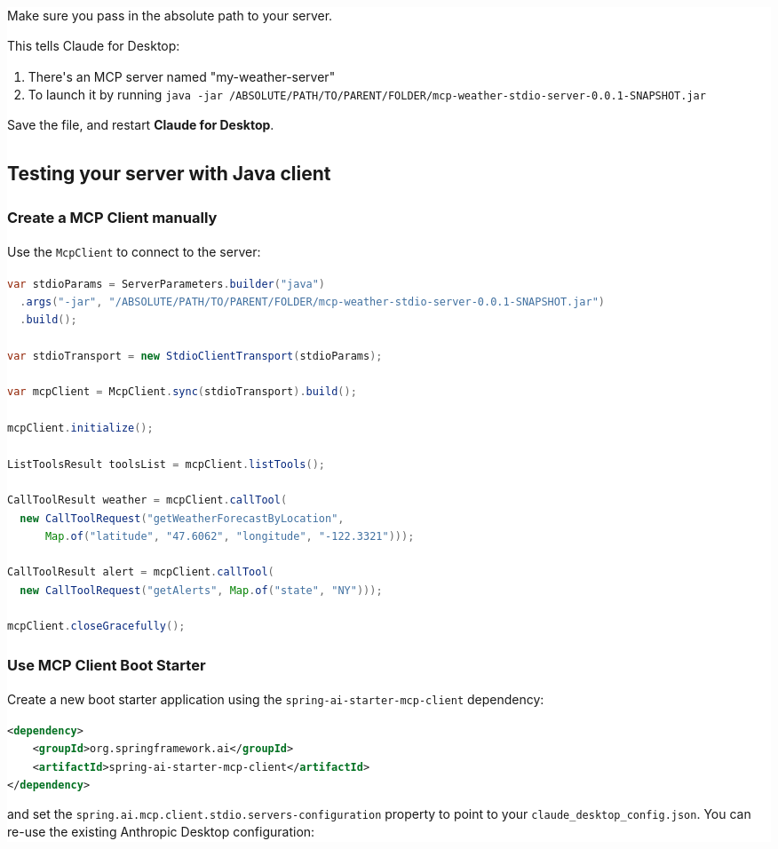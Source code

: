 <Note>
Make sure you pass in the absolute path to your server.
</Note>

This tells Claude for Desktop:
1. There's an MCP server named "my-weather-server"
2. To launch it by running `java -jar /ABSOLUTE/PATH/TO/PARENT/FOLDER/mcp-weather-stdio-server-0.0.1-SNAPSHOT.jar`

Save the file, and restart **Claude for Desktop**.

## Testing your server with Java client

### Create a MCP Client manually

Use the `McpClient` to connect to the server:

```java
var stdioParams = ServerParameters.builder("java")
  .args("-jar", "/ABSOLUTE/PATH/TO/PARENT/FOLDER/mcp-weather-stdio-server-0.0.1-SNAPSHOT.jar")
  .build();

var stdioTransport = new StdioClientTransport(stdioParams);

var mcpClient = McpClient.sync(stdioTransport).build();

mcpClient.initialize();

ListToolsResult toolsList = mcpClient.listTools();

CallToolResult weather = mcpClient.callTool(
  new CallToolRequest("getWeatherForecastByLocation",
      Map.of("latitude", "47.6062", "longitude", "-122.3321")));

CallToolResult alert = mcpClient.callTool(
  new CallToolRequest("getAlerts", Map.of("state", "NY")));

mcpClient.closeGracefully();
```

### Use MCP Client Boot Starter

Create a new boot starter application using the `spring-ai-starter-mcp-client` dependency:

```xml
<dependency>
    <groupId>org.springframework.ai</groupId>
    <artifactId>spring-ai-starter-mcp-client</artifactId>
</dependency>
```

and set the `spring.ai.mcp.client.stdio.servers-configuration` property to point to your `claude_desktop_config.json`.
You can re-use the existing Anthropic Desktop configuration:
